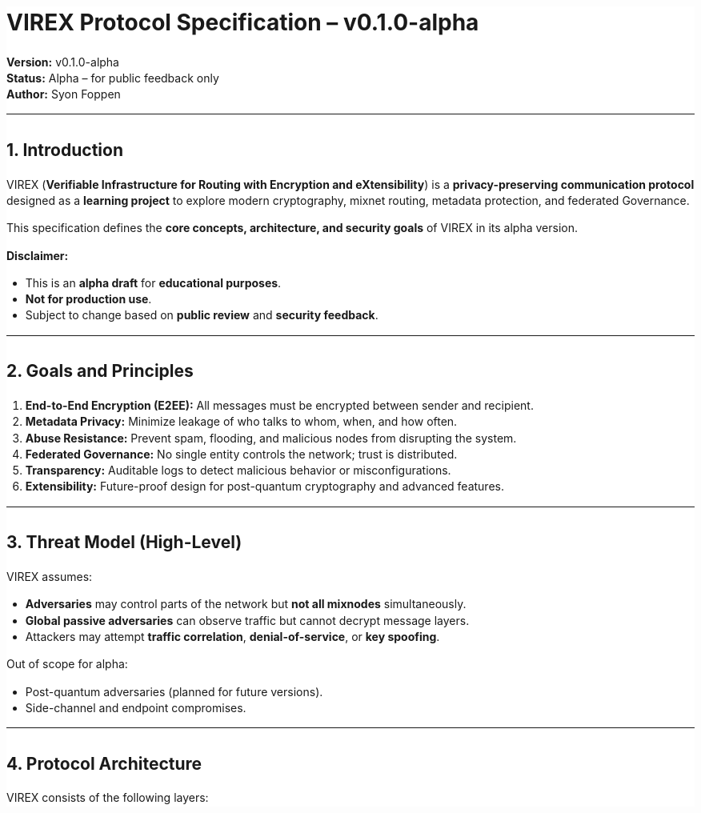 # VIREX Protocol Specification – v0.1.0-alpha  

**Version:** v0.1.0-alpha  
**Status:** Alpha – for public feedback only  
**Author:** Syon Foppen  

---

## 1. Introduction  

VIREX (**Verifiable Infrastructure for Routing with Encryption and eXtensibility**) is a **privacy-preserving communication protocol** designed as a **learning project** to explore modern cryptography, mixnet routing, metadata protection, and federated Governance.  

This specification defines the **core concepts, architecture, and security goals** of VIREX in its alpha version.  

**Disclaimer:**  
- This is an **alpha draft** for **educational purposes**.  
- **Not for production use**.  
- Subject to change based on **public review** and **security feedback**.  

---

## 2. Goals and Principles  

1. **End-to-End Encryption (E2EE):** All messages must be encrypted between sender and recipient.  
2. **Metadata Privacy:** Minimize leakage of who talks to whom, when, and how often.  
3. **Abuse Resistance:** Prevent spam, flooding, and malicious nodes from disrupting the system.  
4. **Federated Governance:** No single entity controls the network; trust is distributed.  
5. **Transparency:** Auditable logs to detect malicious behavior or misconfigurations.  
6. **Extensibility:** Future-proof design for post-quantum cryptography and advanced features.  

---

## 3. Threat Model (High-Level)  

VIREX assumes:  
- **Adversaries** may control parts of the network but **not all mixnodes** simultaneously.  
- **Global passive adversaries** can observe traffic but cannot decrypt message layers.  
- Attackers may attempt **traffic correlation**, **denial-of-service**, or **key spoofing**.  

Out of scope for alpha:  
- Post-quantum adversaries (planned for future versions).  
- Side-channel and endpoint compromises.  

---

## 4. Protocol Architecture  

VIREX consists of the following layers:  
